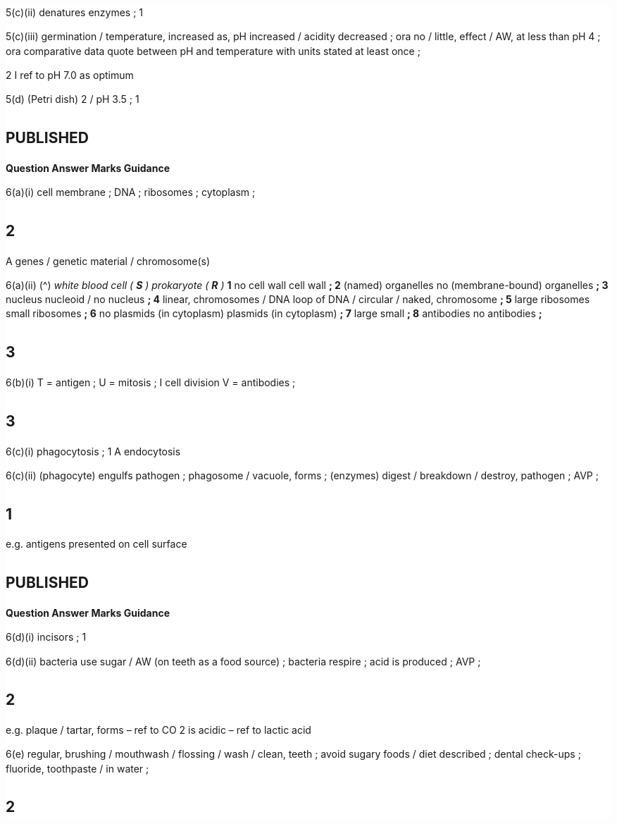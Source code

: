  5(c)(ii) denatures enzymes ; 1 

 5(c)(iii) germination / temperature, increased as, pH increased / acidity decreased ; ora no / little, effect / AW, at less than pH 4 ; ora comparative data quote between pH and temperature with units stated at least once ; 

 2 I ref to pH 7.0 as optimum 

 5(d) (Petri dish) 2 / pH 3.5 ; 1 


## PUBLISHED 

**Question Answer Marks Guidance** 

 6(a)(i) cell membrane ; DNA ; ribosomes ; cytoplasm ; 

## 2 

 A genes / genetic material / chromosome(s) 

6(a)(ii) (^) _white blood cell (_ **_S_** _) prokaryote (_ **_R_** _)_ **1** no cell wall cell wall **; 2** (named) organelles no (membrane-bound) organelles **; 3** nucleus nucleoid / no nucleus **; 4** linear, chromosomes / DNA loop of DNA / circular / naked, chromosome **; 5** large ribosomes small ribosomes **; 6** no plasmids (in cytoplasm) plasmids (in cytoplasm) **; 7** large small **; 8** antibodies no antibodies **;** 

## 3 

 6(b)(i) T = antigen ; U = mitosis ; I cell division V = antibodies ; 

## 3 

 6(c)(i) phagocytosis ; 1 A endocytosis 

 6(c)(ii) (phagocyte) engulfs pathogen ; phagosome / vacuole, forms ; (enzymes) digest / breakdown / destroy, pathogen ; AVP ; 

## 1 

 e.g. antigens presented on cell surface 


## PUBLISHED 

**Question Answer Marks Guidance** 

 6(d)(i) incisors ; 1 

 6(d)(ii) bacteria use sugar / AW (on teeth as a food source) ; bacteria respire ; acid is produced ; AVP ; 

## 2 

 e.g. plaque / tartar, forms – ref to CO 2 is acidic – ref to lactic acid 

 6(e) regular, brushing / mouthwash / flossing / wash / clean, teeth ; avoid sugary foods / diet described ; dental check-ups ; fluoride, toothpaste / in water ; 

## 2 


